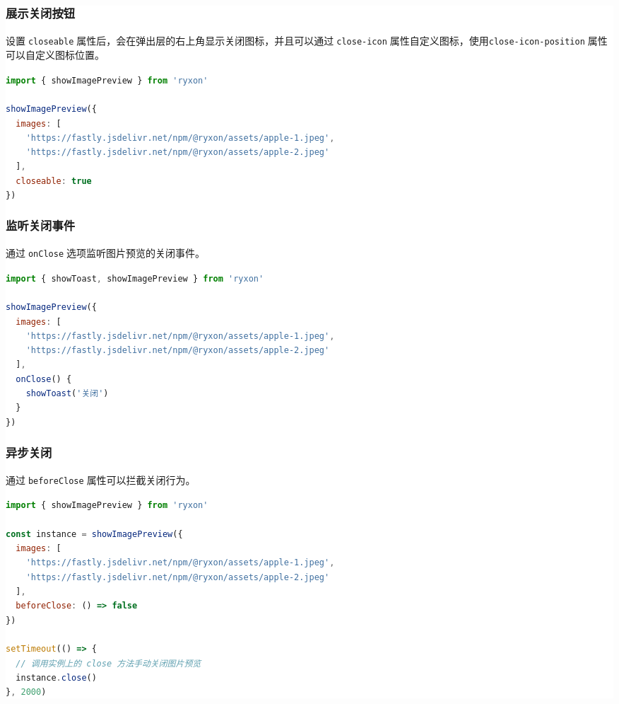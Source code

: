 ### 展示关闭按钮

设置 `closeable` 属性后，会在弹出层的右上角显示关闭图标，并且可以通过 `close-icon` 属性自定义图标，使用`close-icon-position` 属性可以自定义图标位置。

```js
import { showImagePreview } from 'ryxon'

showImagePreview({
  images: [
    'https://fastly.jsdelivr.net/npm/@ryxon/assets/apple-1.jpeg',
    'https://fastly.jsdelivr.net/npm/@ryxon/assets/apple-2.jpeg'
  ],
  closeable: true
})
```

### 监听关闭事件

通过 `onClose` 选项监听图片预览的关闭事件。

```js
import { showToast, showImagePreview } from 'ryxon'

showImagePreview({
  images: [
    'https://fastly.jsdelivr.net/npm/@ryxon/assets/apple-1.jpeg',
    'https://fastly.jsdelivr.net/npm/@ryxon/assets/apple-2.jpeg'
  ],
  onClose() {
    showToast('关闭')
  }
})
```

### 异步关闭

通过 `beforeClose` 属性可以拦截关闭行为。

```js
import { showImagePreview } from 'ryxon'

const instance = showImagePreview({
  images: [
    'https://fastly.jsdelivr.net/npm/@ryxon/assets/apple-1.jpeg',
    'https://fastly.jsdelivr.net/npm/@ryxon/assets/apple-2.jpeg'
  ],
  beforeClose: () => false
})

setTimeout(() => {
  // 调用实例上的 close 方法手动关闭图片预览
  instance.close()
}, 2000)
```
